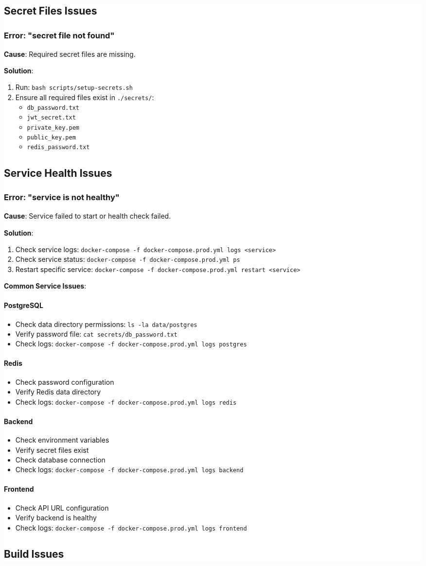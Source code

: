 ## Secret Files Issues

### Error: "secret file not found"

**Cause**: Required secret files are missing.

**Solution**:
1. Run: `bash scripts/setup-secrets.sh`
2. Ensure all required files exist in `./secrets/`:
   - `db_password.txt`
   - `jwt_secret.txt`
   - `private_key.pem`
   - `public_key.pem`
   - `redis_password.txt`

## Service Health Issues

### Error: "service is not healthy"

**Cause**: Service failed to start or health check failed.

**Solution**:
1. Check service logs: `docker-compose -f docker-compose.prod.yml logs <service>`
2. Check service status: `docker-compose -f docker-compose.prod.yml ps`
3. Restart specific service: `docker-compose -f docker-compose.prod.yml restart <service>`

**Common Service Issues**:

#### PostgreSQL
- Check data directory permissions: `ls -la data/postgres`
- Verify password file: `cat secrets/db_password.txt`
- Check logs: `docker-compose -f docker-compose.prod.yml logs postgres`

#### Redis
- Check password configuration
- Verify Redis data directory
- Check logs: `docker-compose -f docker-compose.prod.yml logs redis`

#### Backend
- Check environment variables
- Verify secret files exist
- Check database connection
- Check logs: `docker-compose -f docker-compose.prod.yml logs backend`

#### Frontend
- Check API URL configuration
- Verify backend is healthy
- Check logs: `docker-compose -f docker-compose.prod.yml logs frontend`

## Build Issues
